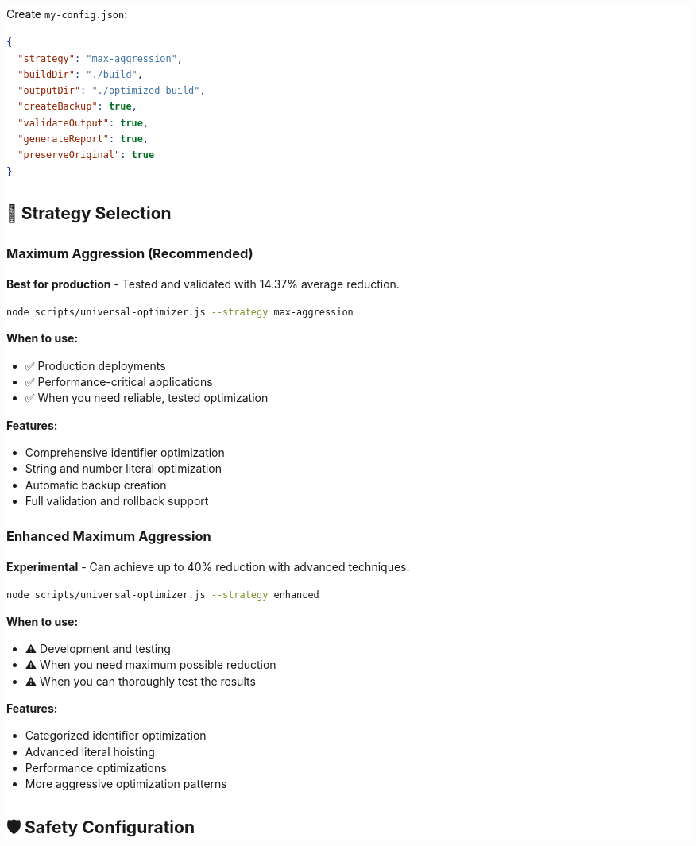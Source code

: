 Create `my-config.json`:

```json
{
  "strategy": "max-aggression",
  "buildDir": "./build",
  "outputDir": "./optimized-build",
  "createBackup": true,
  "validateOutput": true,
  "generateReport": true,
  "preserveOriginal": true
}
```

## 🎯 Strategy Selection

### Maximum Aggression (Recommended)

**Best for production** - Tested and validated with 14.37% average reduction.

```bash
node scripts/universal-optimizer.js --strategy max-aggression
```

**When to use:**
- ✅ Production deployments
- ✅ Performance-critical applications
- ✅ When you need reliable, tested optimization

**Features:**
- Comprehensive identifier optimization
- String and number literal optimization
- Automatic backup creation
- Full validation and rollback support

### Enhanced Maximum Aggression

**Experimental** - Can achieve up to 40% reduction with advanced techniques.

```bash
node scripts/universal-optimizer.js --strategy enhanced
```

**When to use:**
- ⚠️ Development and testing
- ⚠️ When you need maximum possible reduction
- ⚠️ When you can thoroughly test the results

**Features:**
- Categorized identifier optimization
- Advanced literal hoisting
- Performance optimizations
- More aggressive optimization patterns

## 🛡️ Safety Configuration
